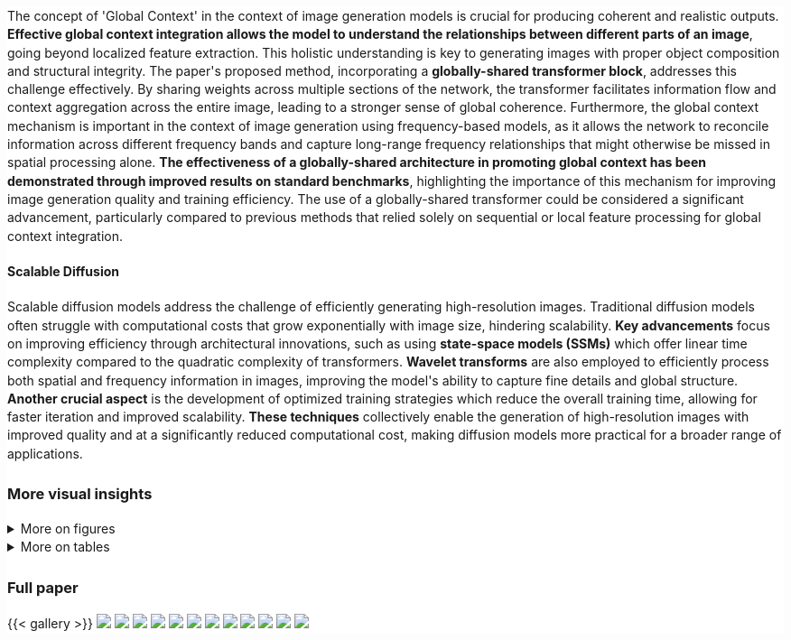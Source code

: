 The concept of 'Global Context' in the context of image generation models is crucial for producing coherent and realistic outputs.  **Effective global context integration allows the model to understand the relationships between different parts of an image**, going beyond localized feature extraction.  This holistic understanding is key to generating images with proper object composition and structural integrity.  The paper's proposed method, incorporating a **globally-shared transformer block**, addresses this challenge effectively.  By sharing weights across multiple sections of the network, the transformer facilitates information flow and context aggregation across the entire image, leading to a stronger sense of global coherence.  Furthermore, the global context mechanism is important in the context of image generation using frequency-based models, as it allows the network to reconcile information across different frequency bands and capture long-range frequency relationships that might otherwise be missed in spatial processing alone.  **The effectiveness of a globally-shared architecture in promoting global context has been demonstrated through improved results on standard benchmarks**, highlighting the importance of this mechanism for improving image generation quality and training efficiency.  The use of a globally-shared transformer could be considered a significant advancement, particularly compared to previous methods that relied solely on sequential or local feature processing for global context integration.

#### Scalable Diffusion
Scalable diffusion models address the challenge of efficiently generating high-resolution images.  Traditional diffusion models often struggle with computational costs that grow exponentially with image size, hindering scalability.  **Key advancements** focus on improving efficiency through architectural innovations, such as using **state-space models (SSMs)** which offer linear time complexity compared to the quadratic complexity of transformers.  **Wavelet transforms** are also employed to efficiently process both spatial and frequency information in images, improving the model's ability to capture fine details and global structure.  **Another crucial aspect** is the development of optimized training strategies which reduce the overall training time,  allowing for faster iteration and improved scalability. **These techniques** collectively enable the generation of high-resolution images with improved quality and at a significantly reduced computational cost, making diffusion models more practical for a broader range of applications.


### More visual insights

<details><summary>More on figures
</summary></details>




<details><summary>More on tables
</summary></details>




### Full paper

{{< gallery >}}
<img src="https://ai-paper-reviewer.com/KqbLzSIXkm/1.png" class="grid-w50 md:grid-w33 xl:grid-w25" />
<img src="https://ai-paper-reviewer.com/KqbLzSIXkm/2.png" class="grid-w50 md:grid-w33 xl:grid-w25" />
<img src="https://ai-paper-reviewer.com/KqbLzSIXkm/3.png" class="grid-w50 md:grid-w33 xl:grid-w25" />
<img src="https://ai-paper-reviewer.com/KqbLzSIXkm/4.png" class="grid-w50 md:grid-w33 xl:grid-w25" />
<img src="https://ai-paper-reviewer.com/KqbLzSIXkm/5.png" class="grid-w50 md:grid-w33 xl:grid-w25" />
<img src="https://ai-paper-reviewer.com/KqbLzSIXkm/6.png" class="grid-w50 md:grid-w33 xl:grid-w25" />
<img src="https://ai-paper-reviewer.com/KqbLzSIXkm/7.png" class="grid-w50 md:grid-w33 xl:grid-w25" />
<img src="https://ai-paper-reviewer.com/KqbLzSIXkm/8.png" class="grid-w50 md:grid-w33 xl:grid-w25" />
<img src="https://ai-paper-reviewer.com/KqbLzSIXkm/9.png" class="grid-w50 md:grid-w33 xl:grid-w25" />
<img src="https://ai-paper-reviewer.com/KqbLzSIXkm/10.png" class="grid-w50 md:grid-w33 xl:grid-w25" />
<img src="https://ai-paper-reviewer.com/KqbLzSIXkm/11.png" class="grid-w50 md:grid-w33 xl:grid-w25" />
<img src="https://ai-paper-reviewer.com/KqbLzSIXkm/12.png" class="grid-w50 md:grid-w33 xl:grid-w25" />